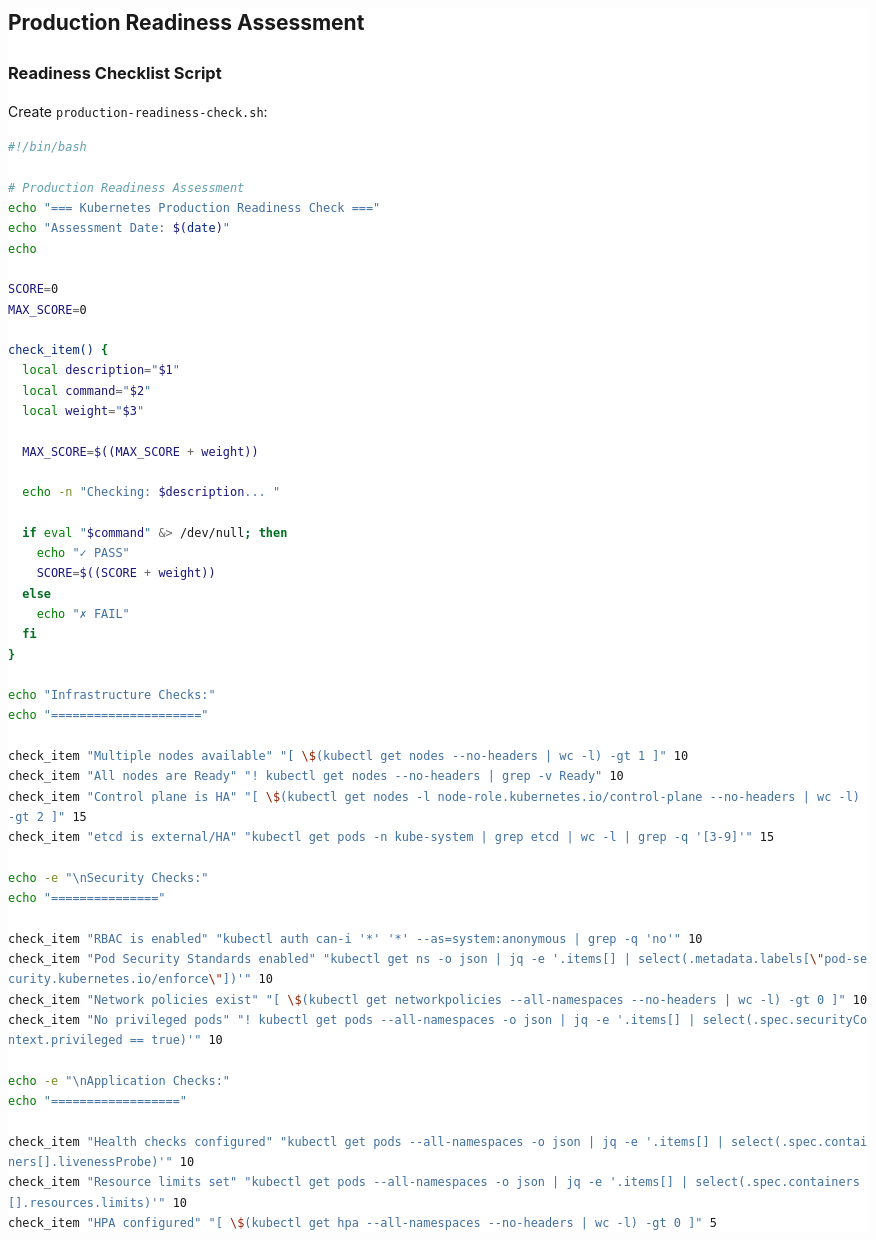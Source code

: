 ## Production Readiness Assessment

### Readiness Checklist Script

Create `production-readiness-check.sh`:

```bash
#!/bin/bash

# Production Readiness Assessment
echo "=== Kubernetes Production Readiness Check ==="
echo "Assessment Date: $(date)"
echo

SCORE=0
MAX_SCORE=0

check_item() {
  local description="$1"
  local command="$2"
  local weight="$3"
  
  MAX_SCORE=$((MAX_SCORE + weight))
  
  echo -n "Checking: $description... "
  
  if eval "$command" &> /dev/null; then
    echo "✓ PASS"
    SCORE=$((SCORE + weight))
  else
    echo "✗ FAIL"
  fi
}

echo "Infrastructure Checks:"
echo "====================="

check_item "Multiple nodes available" "[ \$(kubectl get nodes --no-headers | wc -l) -gt 1 ]" 10
check_item "All nodes are Ready" "! kubectl get nodes --no-headers | grep -v Ready" 10
check_item "Control plane is HA" "[ \$(kubectl get nodes -l node-role.kubernetes.io/control-plane --no-headers | wc -l) -gt 2 ]" 15
check_item "etcd is external/HA" "kubectl get pods -n kube-system | grep etcd | wc -l | grep -q '[3-9]'" 15

echo -e "\nSecurity Checks:"
echo "==============="

check_item "RBAC is enabled" "kubectl auth can-i '*' '*' --as=system:anonymous | grep -q 'no'" 10
check_item "Pod Security Standards enabled" "kubectl get ns -o json | jq -e '.items[] | select(.metadata.labels[\"pod-security.kubernetes.io/enforce\"])'" 10
check_item "Network policies exist" "[ \$(kubectl get networkpolicies --all-namespaces --no-headers | wc -l) -gt 0 ]" 10
check_item "No privileged pods" "! kubectl get pods --all-namespaces -o json | jq -e '.items[] | select(.spec.securityContext.privileged == true)'" 10

echo -e "\nApplication Checks:"
echo "=================="

check_item "Health checks configured" "kubectl get pods --all-namespaces -o json | jq -e '.items[] | select(.spec.containers[].livenessProbe)'" 10
check_item "Resource limits set" "kubectl get pods --all-namespaces -o json | jq -e '.items[] | select(.spec.containers[].resources.limits)'" 10
check_item "HPA configured" "[ \$(kubectl get hpa --all-namespaces --no-headers | wc -l) -gt 0 ]" 5
```